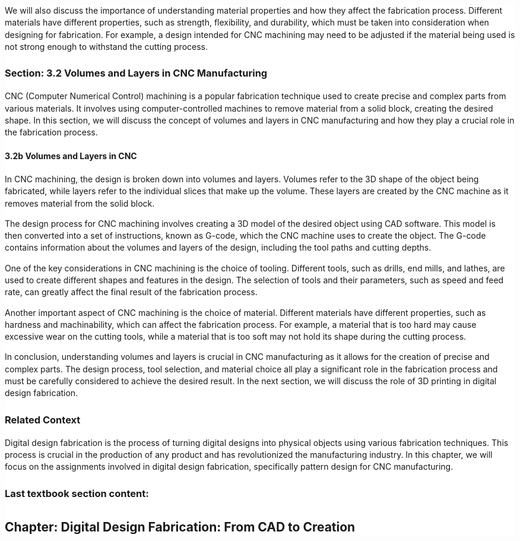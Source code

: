 We will also discuss the importance of understanding material properties and how they affect the fabrication process. Different materials have different properties, such as strength, flexibility, and durability, which must be taken into consideration when designing for fabrication. For example, a design intended for CNC machining may need to be adjusted if the material being used is not strong enough to withstand the cutting process.

### Section: 3.2 Volumes and Layers in CNC Manufacturing

CNC (Computer Numerical Control) machining is a popular fabrication technique used to create precise and complex parts from various materials. It involves using computer-controlled machines to remove material from a solid block, creating the desired shape. In this section, we will discuss the concept of volumes and layers in CNC manufacturing and how they play a crucial role in the fabrication process.

#### 3.2b Volumes and Layers in CNC

In CNC machining, the design is broken down into volumes and layers. Volumes refer to the 3D shape of the object being fabricated, while layers refer to the individual slices that make up the volume. These layers are created by the CNC machine as it removes material from the solid block.

The design process for CNC machining involves creating a 3D model of the desired object using CAD software. This model is then converted into a set of instructions, known as G-code, which the CNC machine uses to create the object. The G-code contains information about the volumes and layers of the design, including the tool paths and cutting depths.

One of the key considerations in CNC machining is the choice of tooling. Different tools, such as drills, end mills, and lathes, are used to create different shapes and features in the design. The selection of tools and their parameters, such as speed and feed rate, can greatly affect the final result of the fabrication process.

Another important aspect of CNC machining is the choice of material. Different materials have different properties, such as hardness and machinability, which can affect the fabrication process. For example, a material that is too hard may cause excessive wear on the cutting tools, while a material that is too soft may not hold its shape during the cutting process.

In conclusion, understanding volumes and layers is crucial in CNC manufacturing as it allows for the creation of precise and complex parts. The design process, tool selection, and material choice all play a significant role in the fabrication process and must be carefully considered to achieve the desired result. In the next section, we will discuss the role of 3D printing in digital design fabrication.


### Related Context
Digital design fabrication is the process of turning digital designs into physical objects using various fabrication techniques. This process is crucial in the production of any product and has revolutionized the manufacturing industry. In this chapter, we will focus on the assignments involved in digital design fabrication, specifically pattern design for CNC manufacturing.

### Last textbook section content:

## Chapter: Digital Design Fabrication: From CAD to Creation
